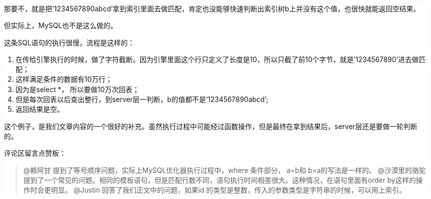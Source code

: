 那要不，就是把’1234567890abcd’拿到索引里面去做匹配，肯定也没能够快速判断出索引树b上并没有这个值，也很快就能返回空结果。

但实际上，MySQL也不是这么做的。

这条SQL语句的执行很慢，流程是这样的：

1.  在传给引擎执行的时候，做了字符截断。因为引擎里面这个行只定义了长度是10，所以只截了前10个字节，就是’1234567890’进去做匹配；
2.  这样满足条件的数据有10万行；
3.  因为是select \*， 所以要做10万次回表；
4.  但是每次回表以后查出整行，到server层一判断，b的值都不是’1234567890abcd’;
5.  返回结果是空。

这个例子，是我们文章内容的一个很好的补充。虽然执行过程中可能经过函数操作，但是最终在拿到结果后，server层还是要做一轮判断的。

评论区留言点赞板：

> @赖阿甘 提到了等号顺序问题，实际上MySQL优化器执行过程中，where 条件部分， a=b和 b=a的写法是一样的。
> @沙漠里的骆驼 提到了一个常见的问题。相同的模板语句，但是匹配行数不同，语句执行时间相差很大。这种情况，在语句里面有order by这样的操作时会更明显。
> @Justin 回答了我们正文中的问题，如果id 的类型是整数，传入的参数类型是字符串的时候，可以用上索引。


[8707b79d5ed906950749f5266014f22a.png]: https://static001.geekbang.org/resource/image/87/2a/8707b79d5ed906950749f5266014f22a.png
[5008d7e9e22be88a9c80916df4f4b328.png]: https://static001.geekbang.org/resource/image/50/28/5008d7e9e22be88a9c80916df4f4b328.png
[Link 1]: https://time.geekbang.org/column/article/69862
[742249a31b83f4858c51bfe106a5daca.png]: https://static001.geekbang.org/resource/image/74/ca/742249a31b83f4858c51bfe106a5daca.png
[74fb24ba3826e3831eeeff1670990c01.png]: https://static001.geekbang.org/resource/image/74/01/74fb24ba3826e3831eeeff1670990c01.png
[2d8250398bc7f8f7dce8b6b1923c3724.png]: https://static001.geekbang.org/resource/image/2d/24/2d8250398bc7f8f7dce8b6b1923c3724.png
[2bbc77cfdb118b0d9ef3fdd679d0a69c.png]: https://static001.geekbang.org/resource/image/2b/9c/2bbc77cfdb118b0d9ef3fdd679d0a69c.png
[398407014180be4146c2d088fc07357e.png]: https://static001.geekbang.org/resource/image/39/7e/398407014180be4146c2d088fc07357e.png
[Link 2]: https://time.geekbang.org/column/article/70562
[3e68326b967701c59770612183277475.png]: https://static001.geekbang.org/resource/image/3e/75/3e68326b967701c59770612183277475.png
[3c266e23fc307283aa94923ecbbc738f.png]: https://static001.geekbang.org/resource/image/3c/8f/3c266e23fc307283aa94923ecbbc738f.png
[d8603aeb4eaad3326699c13c46379118.png]: https://static001.geekbang.org/resource/image/d8/18/d8603aeb4eaad3326699c13c46379118.png
[d8b2b5f97c60ae4fc4a03c616847503c.png]: https://static001.geekbang.org/resource/image/d8/3c/d8b2b5f97c60ae4fc4a03c616847503c.png
[66f26bb885401e8e460451ff6b0c0746.png]: https://static001.geekbang.org/resource/image/66/46/66f26bb885401e8e460451ff6b0c0746.png
[bde83e269d9fa185b27900c8aa8137d2.png]: https://static001.geekbang.org/resource/image/bd/d2/bde83e269d9fa185b27900c8aa8137d2.png
[1fbb84bb392b6bfa93786fe032690b1c.png]: https://static001.geekbang.org/resource/image/1f/1c/1fbb84bb392b6bfa93786fe032690b1c.png
[84667a3449dc846e393142600ee7a2ff.png]: https://static001.geekbang.org/resource/image/84/ff/84667a3449dc846e393142600ee7a2ff.png
[46bb9f5e27854678bfcaeaf0c3b8a98c.png]: https://static001.geekbang.org/resource/image/46/8c/46bb9f5e27854678bfcaeaf0c3b8a98c.png